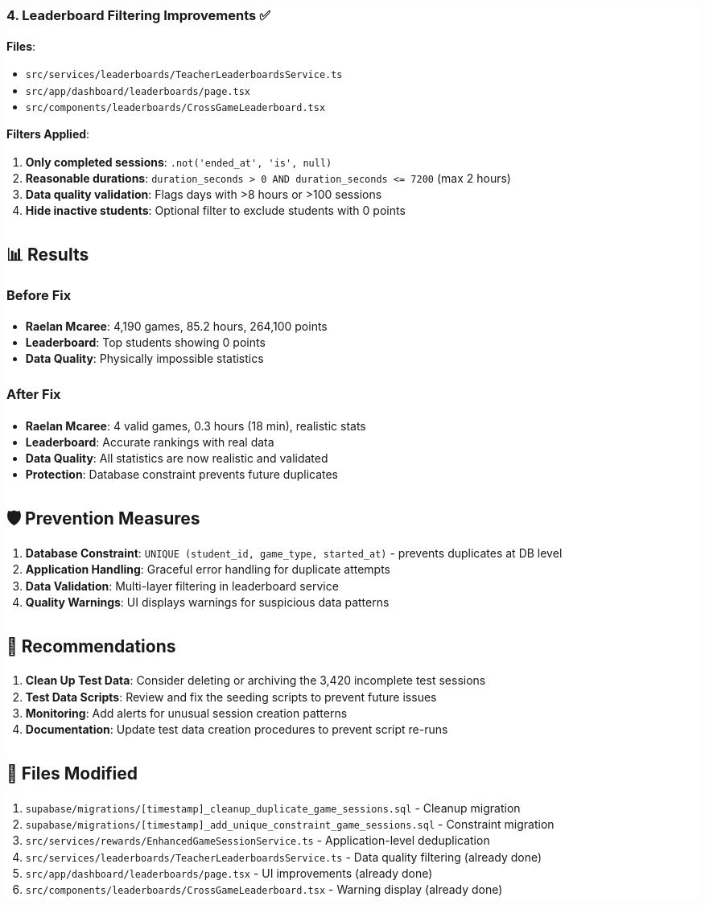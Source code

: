 ### 4. Leaderboard Filtering Improvements ✅

**Files**: 
- `src/services/leaderboards/TeacherLeaderboardsService.ts`
- `src/app/dashboard/leaderboards/page.tsx`
- `src/components/leaderboards/CrossGameLeaderboard.tsx`

**Filters Applied**:
1. **Only completed sessions**: `.not('ended_at', 'is', null)`
2. **Reasonable durations**: `duration_seconds > 0 AND duration_seconds <= 7200` (max 2 hours)
3. **Data quality validation**: Flags days with >8 hours or >100 sessions
4. **Hide inactive students**: Optional filter to exclude students with 0 points

## 📊 Results

### Before Fix
- **Raelan Mcaree**: 4,190 games, 85.2 hours, 264,100 points
- **Leaderboard**: Top students showing 0 points
- **Data Quality**: Physically impossible statistics

### After Fix
- **Raelan Mcaree**: 4 valid games, 0.3 hours (18 min), realistic stats
- **Leaderboard**: Accurate rankings with real data
- **Data Quality**: All statistics are now realistic and validated
- **Protection**: Database constraint prevents future duplicates

## 🛡️ Prevention Measures

1. **Database Constraint**: `UNIQUE (student_id, game_type, started_at)` - prevents duplicates at DB level
2. **Application Handling**: Graceful error handling for duplicate attempts
3. **Data Validation**: Multi-layer filtering in leaderboard service
4. **Quality Warnings**: UI displays warnings for suspicious data patterns

## 🔧 Recommendations

1. **Clean Up Test Data**: Consider deleting or archiving the 3,420 incomplete test sessions
2. **Test Data Scripts**: Review and fix the seeding scripts to prevent future issues
3. **Monitoring**: Add alerts for unusual session creation patterns
4. **Documentation**: Update test data creation procedures to prevent script re-runs

## 📝 Files Modified

1. `supabase/migrations/[timestamp]_cleanup_duplicate_game_sessions.sql` - Cleanup migration
2. `supabase/migrations/[timestamp]_add_unique_constraint_game_sessions.sql` - Constraint migration
3. `src/services/rewards/EnhancedGameSessionService.ts` - Application-level deduplication
4. `src/services/leaderboards/TeacherLeaderboardsService.ts` - Data quality filtering (already done)
5. `src/app/dashboard/leaderboards/page.tsx` - UI improvements (already done)
6. `src/components/leaderboards/CrossGameLeaderboard.tsx` - Warning display (already done)
